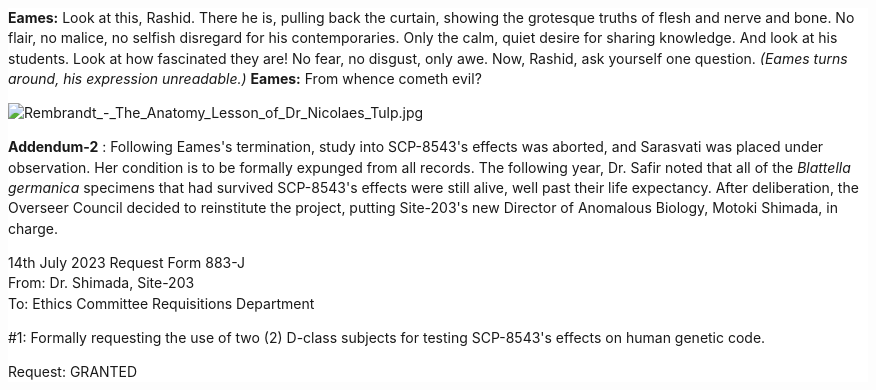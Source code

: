 **Eames:** Look at this, Rashid. There he is, pulling back the curtain, showing the grotesque truths of flesh and nerve and bone. No flair, no malice, no selfish disregard for his contemporaries. Only the calm, quiet desire for sharing knowledge. And look at his students. Look at how fascinated they are! No fear, no disgust, only awe. Now, Rashid, ask yourself one question.
_(Eames turns around, his expression unreadable.)_
**Eames:** From whence cometh evil?
  
  
  
  
  
  
  
  
  
  
  
  

![Rembrandt_-_The_Anatomy_Lesson_of_Dr_Nicolaes_Tulp.jpg](https://scp-wiki.wdfiles.com/local--files/scp-8543/Rembrandt_-_The_Anatomy_Lesson_of_Dr_Nicolaes_Tulp.jpg)
  
  
  
  
  
  
  
  

**Addendum-2** : Following Eames's termination, study into SCP-8543's effects was aborted, and Sarasvati was placed under observation. Her condition is to be formally expunged from all records.
The following year, Dr. Safir noted that all of the _Blattella germanica_ specimens that had survived SCP-8543's effects were still alive, well past their life expectancy. After deliberation, the Overseer Council decided to reinstitute the project, putting Site-203's new Director of Anomalous Biology, Motoki Shimada, in charge.
  

14th July 2023
Request Form 883-J  
From: Dr. Shimada, Site-203  
To: Ethics Committee Requisitions Department  
  
#1: Formally requesting the use of two (2) D-class subjects for testing SCP-8543's effects on human genetic code.  
  
Request: GRANTED
  
  
  
  
  
  
  
  
  
  
  
  
  
  

  
  
  
  
  
  
  
  
  
  
  
  
  
  